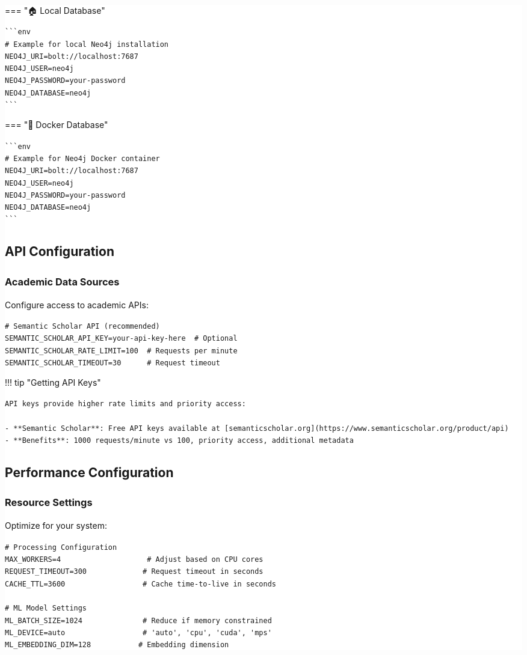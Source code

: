 === "🏠 Local Database"

    ```env
    # Example for local Neo4j installation
    NEO4J_URI=bolt://localhost:7687
    NEO4J_USER=neo4j
    NEO4J_PASSWORD=your-password
    NEO4J_DATABASE=neo4j
    ```

=== "🐳 Docker Database"

    ```env
    # Example for Neo4j Docker container
    NEO4J_URI=bolt://localhost:7687
    NEO4J_USER=neo4j
    NEO4J_PASSWORD=your-password
    NEO4J_DATABASE=neo4j
    ```

## API Configuration

### Academic Data Sources

Configure access to academic APIs:

```env
# Semantic Scholar API (recommended)
SEMANTIC_SCHOLAR_API_KEY=your-api-key-here  # Optional
SEMANTIC_SCHOLAR_RATE_LIMIT=100  # Requests per minute
SEMANTIC_SCHOLAR_TIMEOUT=30      # Request timeout
```

!!! tip "Getting API Keys"
    
    API keys provide higher rate limits and priority access:
    
    - **Semantic Scholar**: Free API keys available at [semanticscholar.org](https://www.semanticscholar.org/product/api)
    - **Benefits**: 1000 requests/minute vs 100, priority access, additional metadata

## Performance Configuration

### Resource Settings

Optimize for your system:

```env
# Processing Configuration
MAX_WORKERS=4                    # Adjust based on CPU cores
REQUEST_TIMEOUT=300             # Request timeout in seconds
CACHE_TTL=3600                  # Cache time-to-live in seconds

# ML Model Settings
ML_BATCH_SIZE=1024              # Reduce if memory constrained
ML_DEVICE=auto                  # 'auto', 'cpu', 'cuda', 'mps'
ML_EMBEDDING_DIM=128           # Embedding dimension
```
